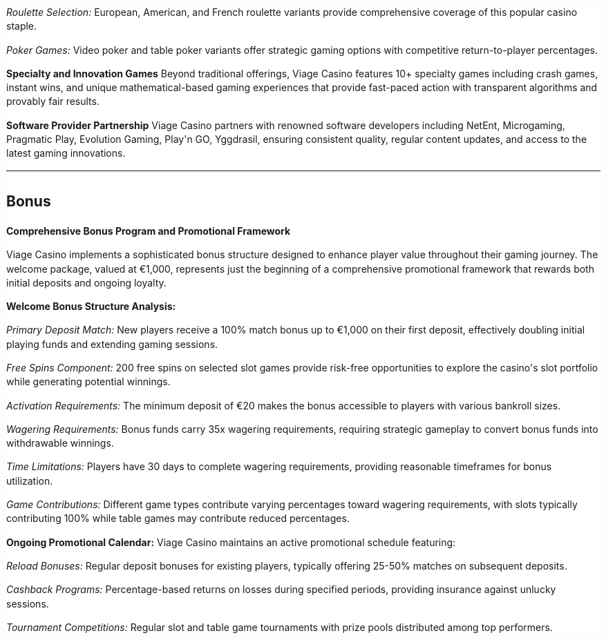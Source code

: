 *Roulette Selection:* European, American, and French roulette variants provide comprehensive coverage of this popular casino staple.

*Poker Games:* Video poker and table poker variants offer strategic gaming options with competitive return-to-player percentages.

**Specialty and Innovation Games**
Beyond traditional offerings, Viage Casino features 10+ specialty games including crash games, instant wins, and unique mathematical-based gaming experiences that provide fast-paced action with transparent algorithms and provably fair results.

**Software Provider Partnership**
Viage Casino partners with renowned software developers including NetEnt, Microgaming, Pragmatic Play, Evolution Gaming, Play'n GO, Yggdrasil, ensuring consistent quality, regular content updates, and access to the latest gaming innovations.

---

## Bonus

**Comprehensive Bonus Program and Promotional Framework**

Viage Casino implements a sophisticated bonus structure designed to enhance player value throughout their gaming journey. The welcome package, valued at €1,000, represents just the beginning of a comprehensive promotional framework that rewards both initial deposits and ongoing loyalty.

**Welcome Bonus Structure Analysis:**

*Primary Deposit Match:* New players receive a 100% match bonus up to €1,000 on their first deposit, effectively doubling initial playing funds and extending gaming sessions.

*Free Spins Component:* 200 free spins on selected slot games provide risk-free opportunities to explore the casino's slot portfolio while generating potential winnings.

*Activation Requirements:* The minimum deposit of €20 makes the bonus accessible to players with various bankroll sizes.

*Wagering Requirements:* Bonus funds carry 35x wagering requirements, requiring strategic gameplay to convert bonus funds into withdrawable winnings.

*Time Limitations:* Players have 30 days to complete wagering requirements, providing reasonable timeframes for bonus utilization.

*Game Contributions:* Different game types contribute varying percentages toward wagering requirements, with slots typically contributing 100% while table games may contribute reduced percentages.

**Ongoing Promotional Calendar:**
Viage Casino maintains an active promotional schedule featuring:

*Reload Bonuses:* Regular deposit bonuses for existing players, typically offering 25-50% matches on subsequent deposits.

*Cashback Programs:* Percentage-based returns on losses during specified periods, providing insurance against unlucky sessions.

*Tournament Competitions:* Regular slot and table game tournaments with prize pools distributed among top performers.
